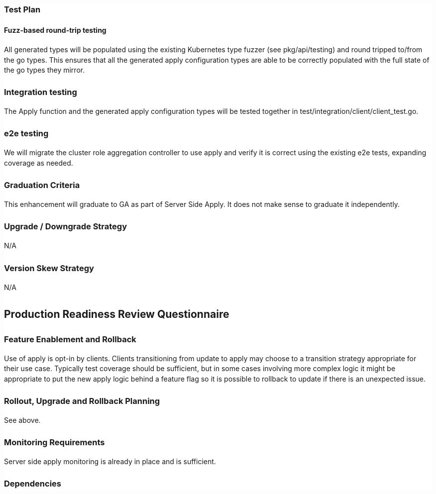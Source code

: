 ### Test Plan

#### Fuzz-based round-trip testing

All generated types will be populated using the existing Kubernetes type fuzzer
(see pkg/api/testing) and round tripped to/from the go types. This ensures that
all the generated apply configuration types are able to be correctly populated
with the full state of the go types they mirror.

### Integration testing

The Apply function and the generated apply configuration types will be tested
together in test/integration/client/client_test.go.

### e2e testing

We will migrate the cluster role aggregation controller to use apply and verify
it is correct using the existing e2e tests, expanding coverage as needed.

### Graduation Criteria

This enhancement will graduate to GA as part of Server Side Apply. It does
not make sense to graduate it independently.

### Upgrade / Downgrade Strategy

N/A

### Version Skew Strategy

N/A

## Production Readiness Review Questionnaire



### Feature Enablement and Rollback

Use of apply is opt-in by clients. Clients transitioning from update to apply
may choose to a transition strategy appropriate for their use case. Typically
test coverage should be sufficient, but in some cases involving more complex
logic it might be appropriate to put the new apply logic behind a feature
flag so it is possible to rollback to update if there is an unexpected issue.


### Rollout, Upgrade and Rollback Planning

See above.

### Monitoring Requirements

Server side apply monitoring is already in place and is sufficient.

### Dependencies
